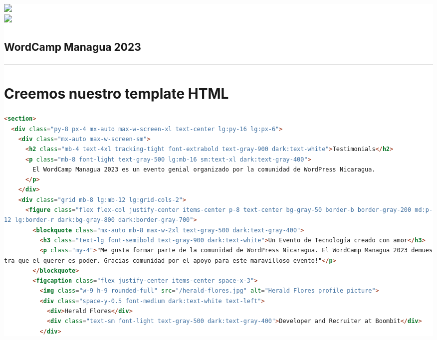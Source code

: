 
<div class="absolute top-10 right-10 opacity-90">
  <img
    class="w-16"
    src="/wappu.png"
  >
</div>
<div class="absolute bottom-0 left-0 w-full px-10 pt-4 pb-6 flex gap-2 items-center opacity-90">
  <img
    class="w-10"
    src="/logo.png"
  />
  <h2 class="font-extrabold bg-clip-text text-transparent bg-gradient-to-r from-emerald-200 via-indigo-300 to-purple-300">
    WordCamp Managua 2023
  </h2>
</div>


<style>
h1 {
 @apply font-extrabold bg-clip-text text-transparent bg-gradient-to-r from-emerald-200 via-indigo-300 to-purple-300;
}
.img-shadow{
  box-shadow: 7px 7px 0px 0px #8b5cf6;
}
</style>
---

# Creemos nuestro template HTML

<v-clicks>

```html {all}
<section>
  <div class="py-8 px-4 mx-auto max-w-screen-xl text-center lg:py-16 lg:px-6">
    <div class="mx-auto max-w-screen-sm">
      <h2 class="mb-4 text-4xl tracking-tight font-extrabold text-gray-900 dark:text-white">Testimonials</h2>
      <p class="mb-8 font-light text-gray-500 lg:mb-16 sm:text-xl dark:text-gray-400">
        El WordCamp Managua 2023 es un evento genial organizado por la comunidad de WordPress Nicaragua.
      </p>
    </div> 
    <div class="grid mb-8 lg:mb-12 lg:grid-cols-2">
      <figure class="flex flex-col justify-center items-center p-8 text-center bg-gray-50 border-b border-gray-200 md:p-12 lg:border-r dark:bg-gray-800 dark:border-gray-700">
        <blockquote class="mx-auto mb-8 max-w-2xl text-gray-500 dark:text-gray-400">
          <h3 class="text-lg font-semibold text-gray-900 dark:text-white">Un Evento de Tecnología creado con amor</h3>
          <p class="my-4">"Me gusta formar parte de la comunidad de WordPress Nicaragua. El WordCamp Managua 2023 demuestra que el querer es poder. Gracias comunidad por el apoyo para este maravilloso evento!"</p>
        </blockquote>
        <figcaption class="flex justify-center items-center space-x-3">
          <img class="w-9 h-9 rounded-full" src="/herald-flores.jpg" alt="Herald Flores profile picture">
          <div class="space-y-0.5 font-medium dark:text-white text-left">
            <div>Herald Flores</div>
            <div class="text-sm font-light text-gray-500 dark:text-gray-400">Developer and Recruiter at Boombit</div>
          </div>
```